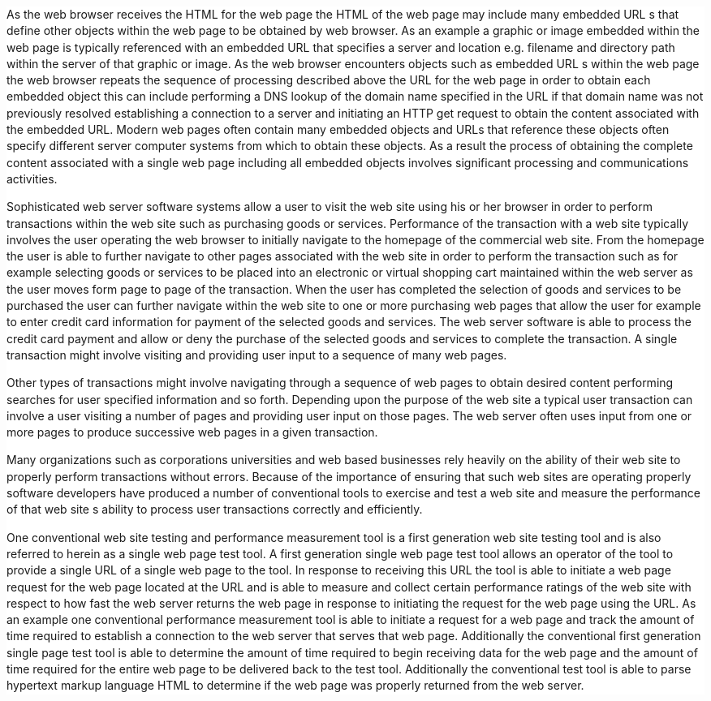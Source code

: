 As the web browser receives the HTML for the web page the HTML of the web page may include many embedded URL s that define other objects within the web page to be obtained by web browser. As an example a graphic or image embedded within the web page is typically referenced with an embedded URL that specifies a server and location e.g. filename and directory path within the server of that graphic or image. As the web browser encounters objects such as embedded URL s within the web page the web browser repeats the sequence of processing described above the URL for the web page in order to obtain each embedded object this can include performing a DNS lookup of the domain name specified in the URL if that domain name was not previously resolved establishing a connection to a server and initiating an HTTP get request to obtain the content associated with the embedded URL. Modern web pages often contain many embedded objects and URLs that reference these objects often specify different server computer systems from which to obtain these objects. As a result the process of obtaining the complete content associated with a single web page including all embedded objects involves significant processing and communications activities.

Sophisticated web server software systems allow a user to visit the web site using his or her browser in order to perform transactions within the web site such as purchasing goods or services. Performance of the transaction with a web site typically involves the user operating the web browser to initially navigate to the homepage of the commercial web site. From the homepage the user is able to further navigate to other pages associated with the web site in order to perform the transaction such as for example selecting goods or services to be placed into an electronic or virtual shopping cart maintained within the web server as the user moves form page to page of the transaction. When the user has completed the selection of goods and services to be purchased the user can further navigate within the web site to one or more purchasing web pages that allow the user for example to enter credit card information for payment of the selected goods and services. The web server software is able to process the credit card payment and allow or deny the purchase of the selected goods and services to complete the transaction. A single transaction might involve visiting and providing user input to a sequence of many web pages.

Other types of transactions might involve navigating through a sequence of web pages to obtain desired content performing searches for user specified information and so forth. Depending upon the purpose of the web site a typical user transaction can involve a user visiting a number of pages and providing user input on those pages. The web server often uses input from one or more pages to produce successive web pages in a given transaction.

Many organizations such as corporations universities and web based businesses rely heavily on the ability of their web site to properly perform transactions without errors. Because of the importance of ensuring that such web sites are operating properly software developers have produced a number of conventional tools to exercise and test a web site and measure the performance of that web site s ability to process user transactions correctly and efficiently.

One conventional web site testing and performance measurement tool is a first generation web site testing tool and is also referred to herein as a single web page test tool. A first generation single web page test tool allows an operator of the tool to provide a single URL of a single web page to the tool. In response to receiving this URL the tool is able to initiate a web page request for the web page located at the URL and is able to measure and collect certain performance ratings of the web site with respect to how fast the web server returns the web page in response to initiating the request for the web page using the URL. As an example one conventional performance measurement tool is able to initiate a request for a web page and track the amount of time required to establish a connection to the web server that serves that web page. Additionally the conventional first generation single page test tool is able to determine the amount of time required to begin receiving data for the web page and the amount of time required for the entire web page to be delivered back to the test tool. Additionally the conventional test tool is able to parse hypertext markup language HTML to determine if the web page was properly returned from the web server.

